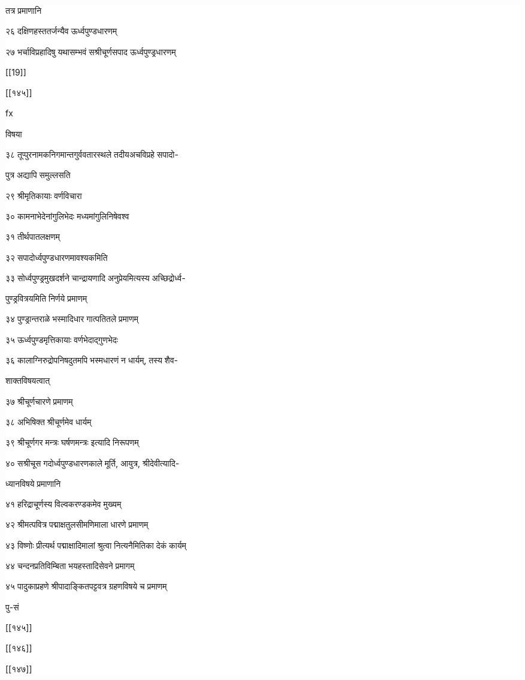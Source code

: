 तत्र प्रमाणानि 

२६ दक्षिणहस्ततर्जन्यैव ऊर्ध्वपुण्डधारणम् 

२७ भर्चाविप्रहादिषु यथासम्भवं सश्रीचूर्णसपाद ऊर्ध्वपुण्ड्रधारणम् 

[[19]]

[[१४५]]

fx 

विषया 

३८ तूप्पुरनामकनिगमान्तगुर्ववतारस्थले तदीयअचविप्रहे सपादो- 

पुत्र अद्यापि समुल्लसति 

२९ श्रीमृतिकायाः वर्णविचारा 

३० कामनाभेदेनांगुलिभेदः मध्यमांगुलिनिषेवश्व 

३१ तीर्थपातलक्षणम् 

३२ सपादोर्ध्वपुण्डधारणमावश्यकमिति 

३३ सोर्ध्वपुण्ड्रमुखदर्शने चान्द्रायणादि अनुप्रेयमित्यस्य अच्छिद्रोर्ध्व- 

पुण्ड्रवित्रयमिति निर्णये प्रमाणम् 

३४ पुण्ड्रान्तराळे भस्मादिधार गात्पतितले प्रमाणम् 

३५ ऊर्ध्वपुण्डमृत्तिकायाः वर्णभेदाद्गुणभेदः 

३६ कालाग्निरुद्रोपनिषदुतमपि भस्मधारणं न धार्यम्, तस्य शैव- 

शाक्तविषयत्वात् 

३७ श्रीचूर्णचारणे प्रमाणम् 

३८ अभिषिक्त श्रीचूर्णमेव धार्यम् 

३९ श्रीचूर्णगर मन्त्रः घर्षणमन्त्रः इत्यादि निरूपणम् 

४० सश्रीचूस गदोर्ध्वपुण्डधारणकाले मूर्ति, आयुत्र, श्रीदेवीत्यादि- 

ध्यानविषये प्रमाणानि 

४१ हरिद्राचूर्णस्य विल्वकरण्डकमेव मुख्यम् 

४२ श्रीमत्पवित्र पद्माक्षतुलसीमणिमाला धारणे प्रमाणम् 

४३ विष्णोः प्रीत्यर्थ पद्माक्षादिमालां श्रुत्वा नित्यनैमितिका देकं कार्यम् 

४४ चन्दनप्रतिविम्बिता भयहस्तादिसेवने प्रमागम् 

४५ पादुकाप्रहणे श्रीपादाङ्कितपट्टवत्र ग्रहणविषये च प्रमाणम् 

पु-सं 

[[१४५]]

[[१४६]]

[[१४७]]


[^१_xi]: मूल-पाठः अस्मिन् श्लोके बहुधा त्रुटितः। अर्थ-सङ्गतिम् अनुसृत्य प्रस्तावितः पाठः दत्तः। 